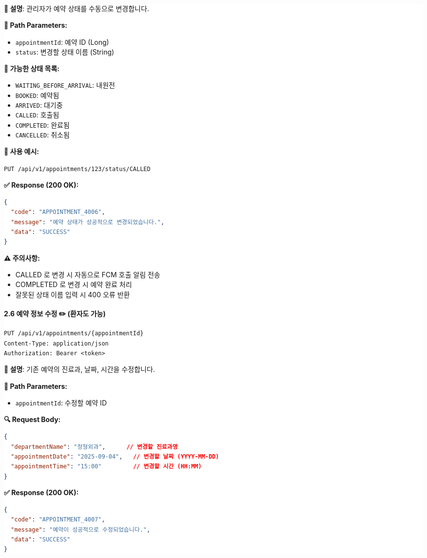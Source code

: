 **📝 설명**: 관리자가 예약 상태를 수동으로 변경합니다.

**🔗 Path Parameters:**
- `appointmentId`: 예약 ID (Long)
- `status`: 변경할 상태 이름 (String)

**📄 가능한 상태 목록:**
- `WAITING_BEFORE_ARRIVAL`: 내원전
- `BOOKED`: 예약됨
- `ARRIVED`: 대기중
- `CALLED`: 호출됨
- `COMPLETED`: 완료됨
- `CANCELLED`: 취소됨

**📎 사용 예시:**
```http
PUT /api/v1/appointments/123/status/CALLED
```

**✅ Response (200 OK):**
```json
{
  "code": "APPOINTMENT_4006",
  "message": "예약 상태가 성공적으로 변경되었습니다.",
  "data": "SUCCESS"
}
```

**⚠️ 주의사항:**
- CALLED 로 변경 시 자동으로 FCM 호출 알림 전송
- COMPLETED 로 변경 시 예약 완료 처리
- 잘못된 상태 이름 입력 시 400 오류 반환

#### 2.6 예약 정보 수정 ✏️ (환자도 가능)
```http
PUT /api/v1/appointments/{appointmentId}
Content-Type: application/json
Authorization: Bearer <token>
```

**📝 설명**: 기존 예약의 진료과, 날짜, 시간을 수정합니다.

**🔗 Path Parameters:**
- `appointmentId`: 수정할 예약 ID

**🔍 Request Body:**
```json
{
  "departmentName": "정형외과",      // 변경할 진료과명
  "appointmentDate": "2025-09-04",   // 변경할 날짜 (YYYY-MM-DD)
  "appointmentTime": "15:00"         // 변경할 시간 (HH:MM)
}
```

**✅ Response (200 OK):**
```json
{
  "code": "APPOINTMENT_4007",
  "message": "예약이 성공적으로 수정되었습니다.",
  "data": "SUCCESS"
}
```
